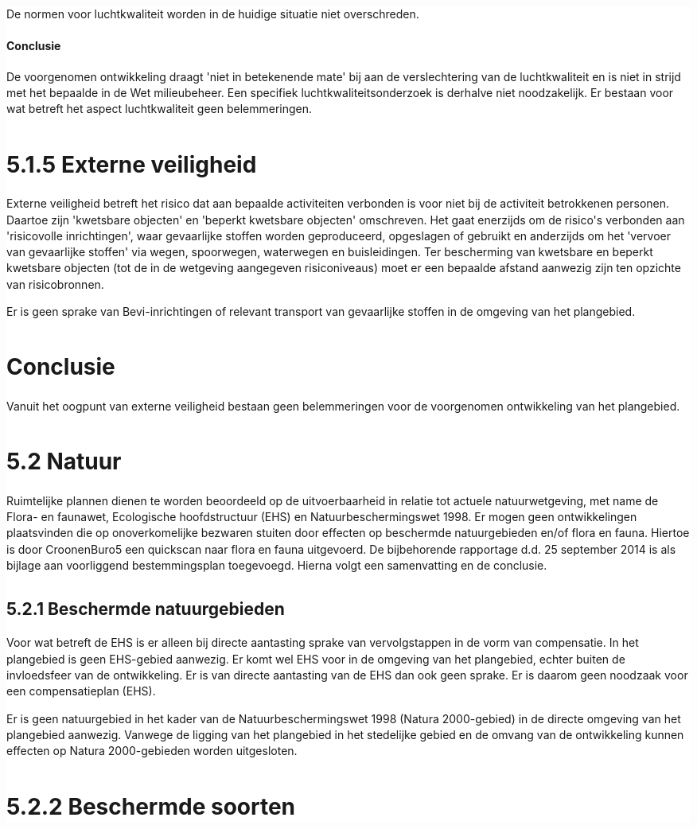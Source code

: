 De normen voor luchtkwaliteit worden in de huidige situatie niet overschreden.

#### Conclusie

De voorgenomen ontwikkeling draagt 'niet in betekenende mate' bij aan de verslechtering van de luchtkwaliteit en is niet in strijd met het bepaalde in de Wet milieubeheer. Een specifiek luchtkwaliteitsonderzoek is derhalve niet noodzakelijk. Er bestaan voor wat betreft het aspect luchtkwaliteit geen belemmeringen.

# 5.1.5 Externe veiligheid

Externe veiligheid betreft het risico dat aan bepaalde activiteiten verbonden is voor niet bij de activiteit betrokkenen personen. Daartoe zijn 'kwetsbare objecten' en 'beperkt kwetsbare objecten' omschreven. Het gaat enerzijds om de risico's verbonden aan 'risicovolle inrichtingen', waar gevaarlijke stoffen worden geproduceerd, opgeslagen of gebruikt en anderzijds om het 'vervoer van gevaarlijke stoffen' via wegen, spoorwegen, waterwegen en buisleidingen. Ter bescherming van kwetsbare en beperkt kwetsbare objecten (tot de in de wetgeving aangegeven risiconiveaus) moet er een bepaalde afstand aanwezig zijn ten opzichte van risicobronnen.

Er is geen sprake van Bevi-inrichtingen of relevant transport van gevaarlijke stoffen in de omgeving van het plangebied.

# Conclusie

Vanuit het oogpunt van externe veiligheid bestaan geen belemmeringen voor de voorgenomen ontwikkeling van het plangebied.

# 5.2 Natuur

<span id="page-43-0"></span>Ruimtelijke plannen dienen te worden beoordeeld op de uitvoerbaarheid in relatie tot actuele natuurwetgeving, met name de Flora- en faunawet, Ecologische hoofdstructuur (EHS) en Natuurbeschermingswet 1998. Er mogen geen ontwikkelingen plaatsvinden die op onoverkomelijke bezwaren stuiten door effecten op beschermde natuurgebieden en/of flora en fauna. Hiertoe is door CroonenBuro5 een quickscan naar flora en fauna uitgevoerd. De bijbehorende rapportage d.d. 25 september 2014 is als bijlage aan voorliggend bestemmingsplan toegevoegd. Hierna volgt een samenvatting en de conclusie.

## 5.2.1 Beschermde natuurgebieden

Voor wat betreft de EHS is er alleen bij directe aantasting sprake van vervolgstappen in de vorm van compensatie. In het plangebied is geen EHS-gebied aanwezig. Er komt wel EHS voor in de omgeving van het plangebied, echter buiten de invloedsfeer van de ontwikkeling. Er is van directe aantasting van de EHS dan ook geen sprake. Er is daarom geen noodzaak voor een compensatieplan (EHS).

Er is geen natuurgebied in het kader van de Natuurbeschermingswet 1998 (Natura 2000-gebied) in de directe omgeving van het plangebied aanwezig. Vanwege de ligging van het plangebied in het stedelijke gebied en de omvang van de ontwikkeling kunnen effecten op Natura 2000-gebieden worden uitgesloten.

# 5.2.2 Beschermde soorten
